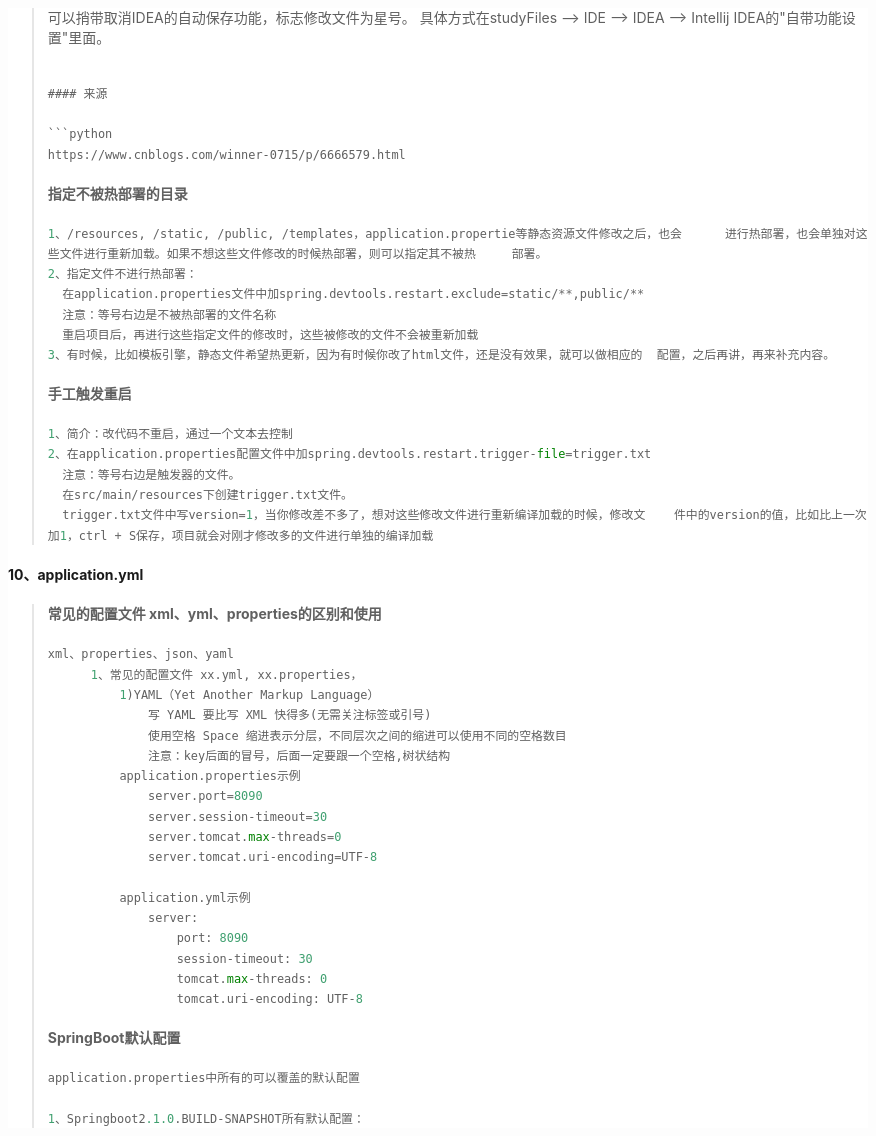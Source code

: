 > 可以捎带取消IDEA的自动保存功能，标志修改文件为星号。
> 具体方式在studyFiles --> IDE --> IDEA --> Intellij IDEA的"自带功能设置"里面。
> ```
>
> #### 来源
>
> ```python
> https://www.cnblogs.com/winner-0715/p/6666579.html
> ```
> #### 指定不被热部署的目录
>
> ```python
> 1、/resources, /static, /public, /templates，application.propertie等静态资源文件修改之后，也会	  进行热部署，也会单独对这些文件进行重新加载。如果不想这些文件修改的时候热部署，则可以指定其不被热     部署。
> 2、指定文件不进行热部署：
> 	在application.properties文件中加spring.devtools.restart.exclude=static/**,public/**
> 	注意：等号右边是不被热部署的文件名称
> 	重启项目后，再进行这些指定文件的修改时，这些被修改的文件不会被重新加载
> 3、有时候，比如模板引擎，静态文件希望热更新，因为有时候你改了html文件，还是没有效果，就可以做相应的	配置，之后再讲，再来补充内容。
> ```
>
> #### 手工触发重启
>
> ```python
> 1、简介：改代码不重启，通过一个文本去控制
> 2、在application.properties配置文件中加spring.devtools.restart.trigger-file=trigger.txt
> 	注意：等号右边是触发器的文件。
> 	在src/main/resources下创建trigger.txt文件。
> 	trigger.txt文件中写version=1，当你修改差不多了，想对这些修改文件进行重新编译加载的时候，修改文	 件中的version的值，比如比上一次加1，ctrl + S保存，项目就会对刚才修改多的文件进行单独的编译加载
> ```
>

#### 10、application.yml

> #### 常见的配置文件 xml、yml、properties的区别和使用
>
> ```python
> xml、properties、json、yaml
> 		1、常见的配置文件 xx.yml, xx.properties，
> 			1)YAML（Yet Another Markup Language）
> 				写 YAML 要比写 XML 快得多(无需关注标签或引号)
> 				使用空格 Space 缩进表示分层，不同层次之间的缩进可以使用不同的空格数目
> 				注意：key后面的冒号，后面一定要跟一个空格,树状结构
> 			application.properties示例
> 				server.port=8090  
> 				server.session-timeout=30  
> 				server.tomcat.max-threads=0  
> 				server.tomcat.uri-encoding=UTF-8 
> 
> 			application.yml示例
> 				server:  
> 	  				port: 8090  
> 	  				session-timeout: 30  
> 	  				tomcat.max-threads: 0  
> 	  				tomcat.uri-encoding: UTF-8 
> ```
>
> #### SpringBoot默认配置
>
> ```python
> application.properties中所有的可以覆盖的默认配置
> 
> 1、Springboot2.1.0.BUILD-SNAPSHOT所有默认配置：	